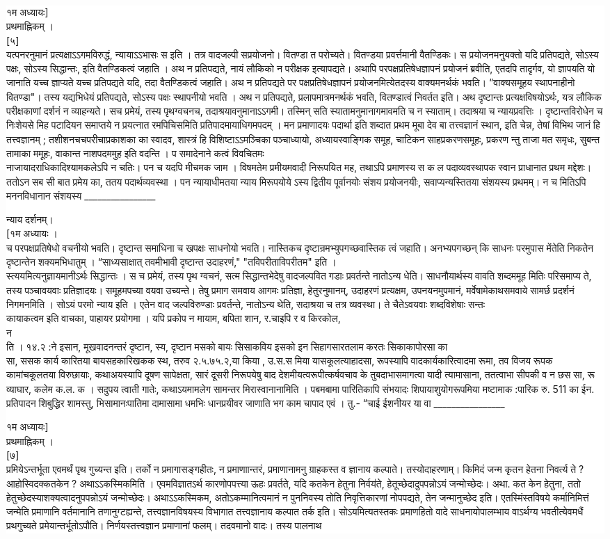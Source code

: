 १म अध्यायः\]  
प्रथमाह्निकम् ।  
\[५\]  
यत्पनरनुमानं प्रत्यक्षाऽऽगमविरुद्धं, न्यायाऽऽभासः स इति । तत्र वादजल्पी सप्रयोजनो। वितण्डा त परोच्यते। वितण्डया प्रवर्त्तमानी वैतण्डिकः। स प्रयोजनमनुयक्तो यदि प्रतिपद्यते, सोऽस्य पक्षः, सोऽस्य सिद्धान्तः, इति वैतण्डिकत्वं जहाति । अथ न प्रतिपद्यते, नायं लौकिको न परीक्षक इत्यापद्यते। अथापि परपक्षप्रतिषेधज्ञापनं प्रयोजनं ब्रवीति, एतदपि तादृर्गव, यो ज्ञापयति यो जानाति यच्च ज्ञाप्यते यच्च प्रतिपद्यते यदि, तदा वैतण्डिकत्वं जहाति। अथ न प्रतिपद्यते पर पक्षप्रतिषेधज्ञापनं प्रयोजनमित्येतदस्य वाक्यमनर्थकं भवति। “वाक्यसमूहय स्थापनाहीनो वितण्डा"। तस्य यद्यभिधेयं प्रतिपद्यते, सोऽस्य पक्षः स्थापनीयो भवति । अथ न प्रतिपद्यते, प्रलापमात्रमनर्थकं भवति, वितण्डात्वं निवर्तत इति। अथ दृष्टान्तः प्रत्यक्षविषयोऽर्थः, यत्र लौकिक परीक्षकाणां दर्शनं न व्याहन्यते। सच प्रमेयं, तस्य पृथग्वचनच, तदाश्रयावनुमानाऽऽगमी। तस्मिन् सति स्यातामनुमानागमावमति च न स्याताम्। तदाश्रया च न्यायप्रवत्तिः । दृष्टान्तविरोधेन च निःशेयसे मिह पटादियन समाप्तये न प्रयत्नात रमपिचिसमिति प्रतिपादमायाधिगमपदम् । मन प्रमाणादयः पदार्था इति शब्दात प्रथम मूबा देव बा तत्त्वज्ञानं स्थान, इति चेन्न, तेषां विभिथ जानं हि तत्त्वज्ञानम् ; तशीशनचचपरीचाप्रकाशका का स्वादव, शास्त्रं हि विशिष्टाऽऽमञ्चिका पञ्चाध्यायो, अध्यायस्वाङ्गिक समूह, चाटिकन साहप्रकरणसमूहः, प्रकरण न्तु ताजा मत समृधः, सुबन्त तामाका ममूहः, वाकान्त नाशपदममुह इति वदन्ति । प समादेनाने कत्वं विवचितमः  
नाजायादराधिकादिश्यामकलेऽपि न चतिः। पन च यदपि मीचमक जाम । विषमतेम प्रमीयमवादी निरूपयित मह, तथाऽपि प्रमाणस्य स क ल पदाव्यवस्थापक स्वान प्राधानात प्रथम मद्देशः। ततोऽन सब सी बात प्रमेय का, ततय पदार्थव्यवस्था । पन न्यायाधीमतया न्याय मिरूपयोये ऽस्य द्वितीय पूर्वानयोः संशय प्रयोजनयीः, सवाप्यन्यस्तितया संशयस्य प्रथमम्। न च मितिऽपि मननविधानान संशयस्य \_\_\_\_\_\_\_\_\_\_\_\_\_\_\_\_

न्याय दर्शनम्।  
\[१म अध्यायः ।  
च परपक्षप्रतिषेधो वचनीयो भवति। दृष्टान्त समाधिना च खपक्षः साधनोयो भवति। नास्तिकच दृष्टान्रमभ्युपगच्छवास्तिक त्वं जहाति। अनभ्यपगच्छन् कि साधनः परमुपास मेंतेति निकतेन दृष्टान्तेन शक्यमभिधातुम् । “साध्यसाक्षात् तवमीभावी दृष्टान्त उदाहरणं," "तविपरीताविपरीतम" इति ।  
स्त्ययमित्यनुज्ञायमानीऽर्थः सिद्धान्तः । स च प्रमेयं, तस्य पृथ ग्वचनं, सत्म सिद्धान्तभेदेषु वादजल्पवित गडाः प्रवर्तन्ते नातोऽन्य धेति। साधनौयार्थस्य वावति शब्दममूह मितिः परिसमाप्य ते, तस्य पञ्चावयवाः प्रतिज्ञादयः। समूहमपच्या वयवा उच्यन्ते। तेषु प्रमाग समवाय आगमः प्रतिज्ञा, हेतुरनुमानम्, उदाहरणं प्रत्यक्षम, उपनयनमुपमानं, मर्वेषामेकाथसमवाये सामर्छ प्रदर्शनं निगमनमिति । सोऽयं परमो न्याय इति । एतेन वाद जल्पविरुण्डाः प्रवर्तन्ते, नातोऽन्य थेति, सदाश्रया च तत्र व्यवस्था। ते चैतेऽवयवाः शब्दविशेषाः सन्तः  
कायाकत्वम इति वाचका, पाहायर प्रयोगमा । यपि प्रकोप न मायाम, बपिता शान, र.चाइपि र व किरकोल,  
न  
ति । १४.२ :ने इसान, मूखवादनन्तरं दृष्टान, स्य, दृष्टान मसको बायः सिसाकविय इसको इन सिहागसारतलाम करतः सिकाकापोरसा का  
सा, ससक कार्य कारितया बायसहकारिखकक स्थ, तरुव २.५.७५.२,या किया , उ.स.स मिया यासकूलत्याहादसा, रूपस्यापि वादकार्यकारित्वादमा रूमा, तव विजय रूपक कामांचकूलतया विरुछायाः, कथाअयस्यापि दूषण सापेक्षता, सारं दूसरी निरूपयेषु बाद देशमीयत्वरूपीत्कर्षवचाव के तुबदाभासमागत्वा यादी त्यामासाना, ततत्वाभा सीपकी व न छस सा, रू व्याघार, कलेम क.ल. क । सदुपय त्वाती गातेः, कथाऽयमामलेग सामन्तर मिरास्वानानामिति । पबमबामा पारितिकापि संभयादः शिपायाशुयोगरूपमिया मष्टामाक :पारिक रु. 511 का ईन. प्रतिपादन शिबुद्धिर शामस्तु, भिसामानःपातिमा दामासामा धमभिः धानप्रयीवर जाणाति भग काम चापाद एवं । तु.- “चाई ईशनीयर या वा \_\_\_\_\_\_\_\_\_\_\_\_\_\_\_\_

१म अध्यायः\]  
प्रथमाह्निकम् ।  
\[७\]  
प्रमियेऽन्तर्भूता एवमर्थं पृथ गुच्यन्त इति। तर्को न प्रमागासङ्गहीतः, न प्रमाणाान्तरं, प्रमाणानामनु ग्राहकस्त व ज्ञानाय कल्पाते। तस्योदाहरणाम्। किमिदं जन्म कृतन हेतना निवर्त्य ते ? आहोस्विदक्कतकेन ? अथाऽऽकस्मिकमिति । एवमविज्ञातऽर्थ कारणोपपत्त्या ऊहः प्रवर्तते, यदि कतकेन हेतुना निर्वय॑ते, हेतूच्छेदादुपपन्नोऽयं जन्मोच्छेदः। अथा. कत केन हेतुना, ततो हेतुच्छेदस्याशक्यत्वादनुपपन्नोऽयं जन्मोच्छेदः। अथाऽऽकस्मिकम, अतोऽकम्मानित्वमानं न पुननिवस्य तोति निवृत्तिकारणां नोपपद्यते, तेन जन्मानुच्छेद इति। एतस्मिंस्तविषये कर्मानिमित्तं जन्मेति प्रमाणानि वर्तमानानि तणानुग्टह्यन्ते, तत्त्वज्ञानविषयस्य विभागात तत्त्वज्ञानाय कल्पात तर्क इति। सोऽयमित्यतस्तकः प्रमाणहितो वादे साधनायोपालम्भाय वाऽर्थग्य भवतीत्येवमधैं प्रथगुच्यते प्रमेयान्तर्भूतोऽपौति। निर्णयस्तत्त्वज्ञान प्रमाणानां फलम्। तदवमानो वादः। तस्य पालनाथ  